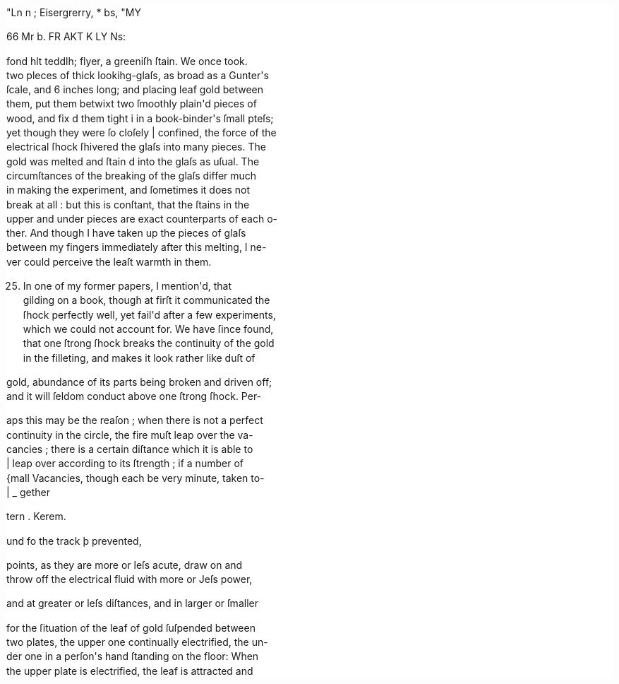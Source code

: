 &quot;Ln n ; Eisergrerry, * bs, &quot;MY  
  
  
66 Mr b. FR AKT K LY Ns:  
  
fond hlt teddlh; flyer, a greeniſh ſtain. We once took.  
two pleces of thick lookihg-glaſs, as broad as a Gunter&#x27;s  
ſcale, and 6 inches long; and placing leaf gold between  
them, put them betwixt two ſmoothly plain&#x27;d pieces of  
wood, and fix d them tight i in a book-binder&#x27;s ſmall pteſs;  
yet though they were ſo cloſely | confined, the force of the  
electrical ſhock ſhivered the glaſs into many pieces. The  
gold was melted and ſtain d into the glaſs as uſual. The  
circumſtances of the breaking of the glaſs differ much  
in making the experiment, and ſometimes it does not  
break at all : but this is conſtant, that the ſtains in the  
upper and under pieces are exact counterparts of each o-  
ther. And though I have taken up the pieces of glaſs  
between my fingers immediately after this melting, I ne-  
ver could perceive the leaſt warmth in them.  
  
25. In one of my former papers, I mention&#x27;d, that  
gilding on a book, though at firſt it communicated the  
ſhock perfectly well, yet fail&#x27;d after a few experiments,  
which we could not account for. We have ſince found,  
that one ſtrong ſhock breaks the continuity of the gold  
in the filleting, and makes it look rather like duſt of  
  
gold, abundance of its parts being broken and driven off;  
and it will ſeldom conduct above one ſtrong ſhock. Per-  
  
aps this may be the reaſon ; when there is not a perfect  
continuity in the circle, the fire muſt leap over the va-  
cancies ; there is a certain diſtance which it is able to  
| leap over according to its ſtrength ; if a number of  
{mall Vacancies, though each be very minute, taken to-  
| _ gether  
  
  
tern . Kerem.  
  
und fo the track þ prevented,  
  
  
  
  
points, as they are more or leſs acute, draw on and  
throw off the electrical fluid with more or Jeſs power,  
  
and at greater or leſs diſtances, and in larger or ſmaller  
  
  
for the ſituation of the leaf of gold ſuſpended between  
two plates, the upper one continually electrified, the un-  
der one in a perſon&#x27;s hand ſtanding on the floor: When  
the upper plate is electrified, the leaf is attracted and  
  